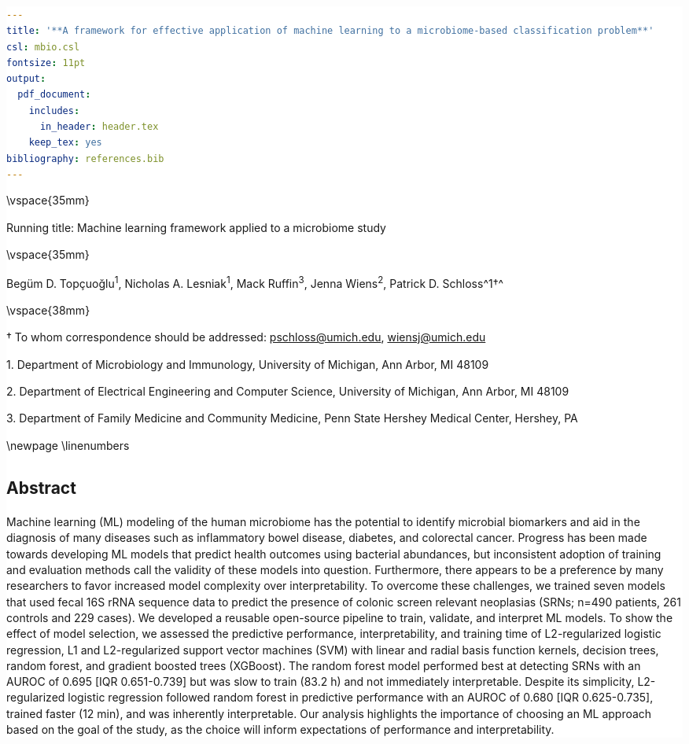 ```yaml
---
title: '**A framework for effective application of machine learning to a microbiome-based classification problem**'
csl: mbio.csl
fontsize: 11pt
output:
  pdf_document:
    includes:
      in_header: header.tex
    keep_tex: yes
bibliography: references.bib
---
```







\vspace{35mm}

Running title: Machine learning framework applied to a microbiome study

\vspace{35mm}


Begüm D. Topçuoğlu${^1}$, Nicholas A. Lesniak${^1}$, Mack Ruffin${^3}$, Jenna Wiens${^2}$, Patrick D. Schloss^1$\dagger$^

\vspace{38mm}

$\dagger$ To whom correspondence should be addressed: pschloss@umich.edu, wiensj@umich.edu

1\. Department of Microbiology and Immunology, University of Michigan, Ann Arbor, MI 48109

2\. Department of Electrical Engineering and Computer Science, University of Michigan, Ann Arbor, MI 48109

3\. Department of Family Medicine and Community Medicine, Penn State Hershey Medical Center, Hershey, PA




\newpage
\linenumbers


## Abstract

Machine learning (ML) modeling of the human microbiome has the potential to identify microbial biomarkers and aid in the diagnosis of many diseases such as inflammatory bowel disease, diabetes, and colorectal cancer. Progress has been made towards developing ML models that predict health outcomes using bacterial abundances, but inconsistent adoption of training and evaluation methods call the validity of these models into question. Furthermore, there appears to be a preference by many researchers to favor increased model complexity over interpretability. To overcome these challenges, we trained seven models that used fecal 16S rRNA sequence data to predict the presence of colonic screen relevant neoplasias (SRNs; n=490 patients, 261 controls and 229 cases). We developed a reusable open-source pipeline to train, validate, and interpret ML models. To show the effect of model selection, we assessed the predictive performance, interpretability, and training time of L2-regularized logistic regression, L1 and L2-regularized support vector machines (SVM) with linear and radial basis function kernels, decision trees, random forest, and gradient boosted trees (XGBoost). The random forest model performed best at detecting SRNs with an AUROC of 0.695 [IQR 0.651-0.739] but was slow to train (83.2 h) and not immediately interpretable. Despite its simplicity, L2-regularized logistic regression followed random forest in predictive performance with an AUROC of 0.680 [IQR 0.625-0.735], trained faster (12 min), and was inherently interpretable. Our analysis highlights the importance of choosing an ML approach based on the goal of the study, as the choice will inform expectations of performance and interpretability.

